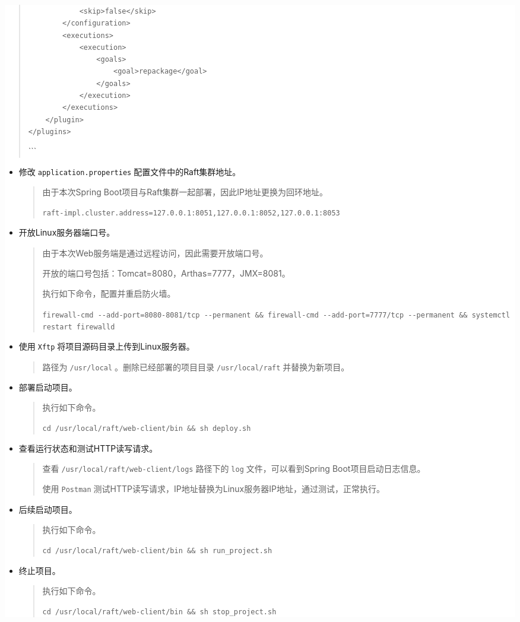   >                 <skip>false</skip>
  >             </configuration>
  >             <executions>
  >                 <execution>
  >                     <goals>
  >                         <goal>repackage</goal>
  >                     </goals>
  >                 </execution>
  >             </executions>
  >         </plugin>
  >     </plugins>
  > </build>
  > ```

+ 修改 `application.properties` 配置文件中的Raft集群地址。

  > 由于本次Spring Boot项目与Raft集群一起部署，因此IP地址更换为回环地址。
  >
  > ```properties
  > raft-impl.cluster.address=127.0.0.1:8051,127.0.0.1:8052,127.0.0.1:8053
  > ```

+ 开放Linux服务器端口号。

  > 由于本次Web服务端是通过远程访问，因此需要开放端口号。
  >
  > 开放的端口号包括：Tomcat=8080，Arthas=7777，JMX=8081。
  >
  > 执行如下命令，配置并重启防火墙。
  >
  > ```shell
  > firewall-cmd --add-port=8080-8081/tcp --permanent && firewall-cmd --add-port=7777/tcp --permanent && systemctl restart firewalld
  > ```

+ 使用 `Xftp` 将项目源码目录上传到Linux服务器。

  > 路径为 `/usr/local` 。删除已经部署的项目目录 `/usr/local/raft` 并替换为新项目。

+ 部署启动项目。

  > 执行如下命令。
  >
  > ```shell
  > cd /usr/local/raft/web-client/bin && sh deploy.sh
  > ```

+ 查看运行状态和测试HTTP读写请求。

  > 查看 `/usr/local/raft/web-client/logs` 路径下的 `log` 文件，可以看到Spring Boot项目启动日志信息。
  >
  > 使用 `Postman` 测试HTTP读写请求，IP地址替换为Linux服务器IP地址，通过测试，正常执行。

+ 后续启动项目。

  > 执行如下命令。
  >
  > ```shell
  > cd /usr/local/raft/web-client/bin && sh run_project.sh
  > ```

+ 终止项目。

  > 执行如下命令。
  >
  > ```shell
  > cd /usr/local/raft/web-client/bin && sh stop_project.sh
  > ```

  
